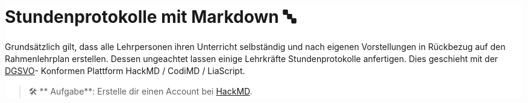 # Stundenprotokolle mit Markdown 🔤

Grundsätzlich gilt, dass alle Lehrpersonen ihren Unterricht selbständig und nach eigenen Vorstellungen in Rückbezug auf den Rahmenlehrplan erstellen. Dessen ungeachtet lassen einige Lehrkräfte Stundenprotokolle anfertigen. Dies geschieht mit der [DGSVO](https://dsgvo-gesetz.de/)- Konformen Plattform HackMD / CodiMD / LiaScript.

> 🛠 ** Aufgabe**: Erstelle dir einen Account bei [HackMD](https://hackmd.okfn.de/).

<iframe src="https://app.Lumi.education/api/v1/run/8S2Ham/embed" width="1088" height="720" frameborder="0" allowfullscreen="allowfullscreen" allow="geolocation *; microphone *; camera *; midi *; encrypted-media *"></iframe><script src="https://app.Lumi.education/api/v1/h5p/core/js/h5p-resizer.js" charset="UTF-8" />

# Professions-, Lese-, Lern- und Recherchestrategien 🧩

## Professionstheorie, Kompetenzbegriff und forschendes Lernen

> 🛠 **Aufgabe**: Erarbeite dir die Begriffe 'DQR' und 'EQR', sowie 'Bachelor Professional' und ‘forschendes Lernen’, indem du dir die wichtigsten Aspekte aufschreibst und diese in der Kennenlernwoche mit uns diskutierst


Die Ausbildung zur Erzieher*in findet auf dem DQR 6 Niveau statt, daher bekommt forschendes Lernen eine hohe Bedeutung. Letztlich bekommen Erzieher*innen am Ende der Ausbildung den Bachelor Professionell verliehen.
<iframe src="https://app.Lumi.education/api/v1/run/6niwYQ/embed" width="1088" height="720" frameborder="0" allowfullscreen="allowfullscreen" allow="geolocation *; microphone *; camera *; midi *; encrypted-media *"></iframe>

> 🛠 **Aufgabe**: Erarbeite dir den Kompetenzbegriff und suche dir eine Lesestrategie heraus, die du deinen zukünftigen Mitstudierenden in der Kennenlernwoche erklärst.


Damit forschendes Lernen auf DQR 6 Niveau bewerkstelligbar wird, bedarf es einiger Kompetenzen, u.a. Lese-, Lern- und Recherchekompetenzen, die an dieser Stelle thematisiert werden.
<iframe src="https://app.Lumi.education/api/v1/run/34J0eT/embed" width="1088" height="720" frameborder="0" allowfullscreen="allowfullscreen" allow="geolocation *; microphone *; camera *; midi *; encrypted-media *"></iframe>

## Lesekompetenzen 📖

> Der Begriff Lesekompetenz bedeutet daher nebem 
> dem Erkennen von Buchstaben, Wörtern bzw. Sätzen und  zusätzlich auch den
> Sinn des Gelesenen zu verstehen. Wobei diese Bestandteile in der 
> Grundschule erlernt werden sollten. Der Wortschatz eines Menschen wird 
> geprägt durch die Lesekompetenz und das Leseverhalten, und ist somit 
> notwendig, um umfangreiche Texte verstehen zu können (vgl. McElvany et 
> al. 2009, S.122). Ein wesentliches Merkmal der Lesekompetenz ist die 
> Leseflüssigkeit, die sich aus den drei Aspekten Lesegenauigkeit, 
> Lesegeschwindigkeit und Prosodie zusammensetzt. Erst 
> Automatisierungsprozesse, denen eine verbesserte Dekodierung von 
> Buchstaben und Wörtern zugrunde liegen, führen zu einem Lesen ohne 
> Anstrengung, zu flüssigem und betontem Lesen, das die Aufmerksamkeit 
> erst freisetzt für das eigentliche Verstehen eines Textes. Insofern 
>verfügen erst flüssige Leser und Leserinnen über die Fähigkeit, bei 
> parallel ablaufenden Dekodierprozessen Textverstehen und -reflexion 
>hinsichtlich syntaktischer und semantischer Gesichtspunkte zu 
> koordinieren und Bedeutungsinhalten durch prosodisches Lesen Ausdruck zu Lesen zu verleihen. [Stangel 2003](https://https://lexikon.stangl.eu/15873/lesekompetenz)
